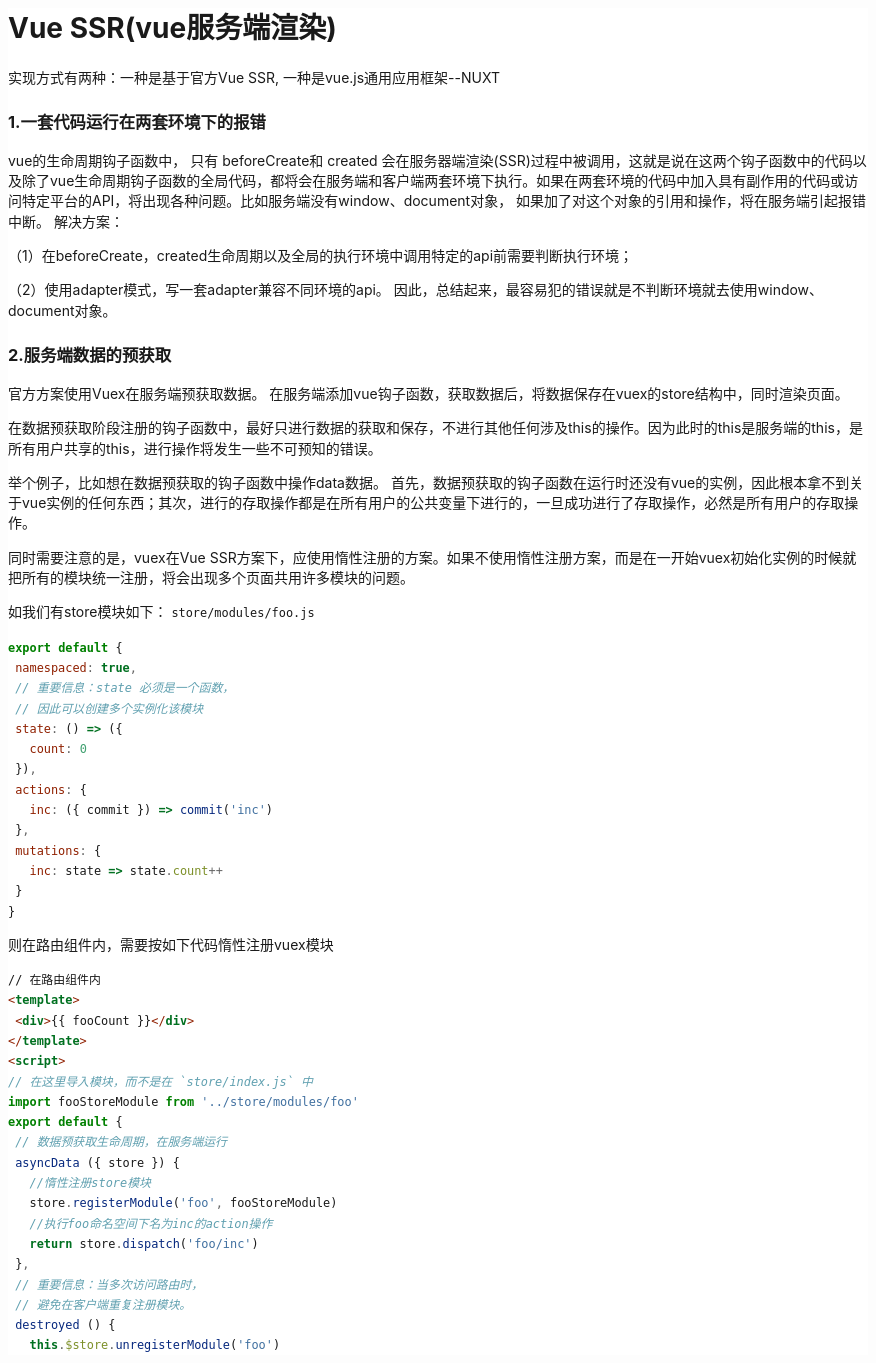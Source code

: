 # Vue SSR(vue服务端渲染)

实现方式有两种：一种是基于官方Vue SSR, 一种是vue.js通用应用框架--NUXT


### 1.一套代码运行在两套环境下的报错

vue的生命周期钩子函数中， 只有 beforeCreate和 created 会在服务器端渲染(SSR)过程中被调用，这就是说在这两个钩子函数中的代码以及除了vue生命周期钩子函数的全局代码，都将会在服务端和客户端两套环境下执行。如果在两套环境的代码中加入具有副作用的代码或访问特定平台的API，将出现各种问题。比如服务端没有window、document对象， 如果加了对这个对象的引用和操作，将在服务端引起报错中断。
解决方案：

（1）在beforeCreate，created生命周期以及全局的执行环境中调用特定的api前需要判断执行环境；

（2）使用adapter模式，写一套adapter兼容不同环境的api。
因此，总结起来，最容易犯的错误就是不判断环境就去使用window、document对象。

### 2.服务端数据的预获取
官方方案使用Vuex在服务端预获取数据。 在服务端添加vue钩子函数，获取数据后，将数据保存在vuex的store结构中，同时渲染页面。

在数据预获取阶段注册的钩子函数中，最好只进行数据的获取和保存，不进行其他任何涉及this的操作。因为此时的this是服务端的this，是所有用户共享的this，进行操作将发生一些不可预知的错误。

举个例子，比如想在数据预获取的钩子函数中操作data数据。 首先，数据预获取的钩子函数在运行时还没有vue的实例，因此根本拿不到关于vue实例的任何东西；其次，进行的存取操作都是在所有用户的公共变量下进行的，一旦成功进行了存取操作，必然是所有用户的存取操作。

同时需要注意的是，vuex在Vue SSR方案下，应使用惰性注册的方案。如果不使用惰性注册方案，而是在一开始vuex初始化实例的时候就把所有的模块统一注册，将会出现多个页面共用许多模块的问题。

如我们有store模块如下：
`store/modules/foo.js`
```javascript
export default {
 namespaced: true,
 // 重要信息：state 必须是一个函数，
 // 因此可以创建多个实例化该模块
 state: () => ({
   count: 0
 }),
 actions: {
   inc: ({ commit }) => commit('inc')
 },
 mutations: {
   inc: state => state.count++
 }
}
```

则在路由组件内，需要按如下代码惰性注册vuex模块
```html
// 在路由组件内
<template>
 <div>{{ fooCount }}</div>
</template>
<script>
// 在这里导入模块，而不是在 `store/index.js` 中
import fooStoreModule from '../store/modules/foo'
export default {
 // 数据预获取生命周期，在服务端运行
 asyncData ({ store }) {
   //惰性注册store模块
   store.registerModule('foo', fooStoreModule)
   //执行foo命名空间下名为inc的action操作
   return store.dispatch('foo/inc')
 },
 // 重要信息：当多次访问路由时，
 // 避免在客户端重复注册模块。
 destroyed () {
   this.$store.unregisterModule('foo')
```